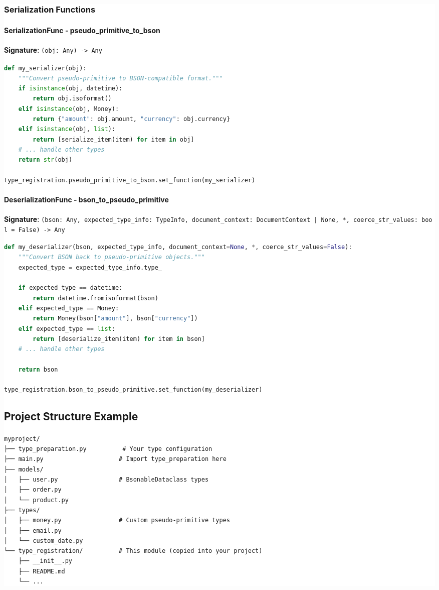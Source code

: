 ### Serialization Functions

#### SerializationFunc - pseudo_primitive_to_bson

**Signature**: `(obj: Any) -> Any`

```python
def my_serializer(obj):
    """Convert pseudo-primitive to BSON-compatible format."""
    if isinstance(obj, datetime):
        return obj.isoformat()
    elif isinstance(obj, Money):
        return {"amount": obj.amount, "currency": obj.currency}
    elif isinstance(obj, list):
        return [serialize_item(item) for item in obj]
    # ... handle other types
    return str(obj)

type_registration.pseudo_primitive_to_bson.set_function(my_serializer)
```

#### DeserializationFunc - bson_to_pseudo_primitive

**Signature**: `(bson: Any, expected_type_info: TypeInfo, document_context: DocumentContext | None, *, coerce_str_values: bool = False) -> Any`

```python
def my_deserializer(bson, expected_type_info, document_context=None, *, coerce_str_values=False):
    """Convert BSON back to pseudo-primitive objects."""
    expected_type = expected_type_info.type_
    
    if expected_type == datetime:
        return datetime.fromisoformat(bson)
    elif expected_type == Money:
        return Money(bson["amount"], bson["currency"])
    elif expected_type == list:
        return [deserialize_item(item) for item in bson]
    # ... handle other types
    
    return bson

type_registration.bson_to_pseudo_primitive.set_function(my_deserializer)
```

## Project Structure Example

```
myproject/
├── type_preparation.py          # Your type configuration
├── main.py                     # Import type_preparation here
├── models/
│   ├── user.py                 # BsonableDataclass types
│   ├── order.py
│   └── product.py
├── types/
│   ├── money.py                # Custom pseudo-primitive types
│   ├── email.py
│   └── custom_date.py
└── type_registration/          # This module (copied into your project)
    ├── __init__.py
    ├── README.md
    └── ...
```
